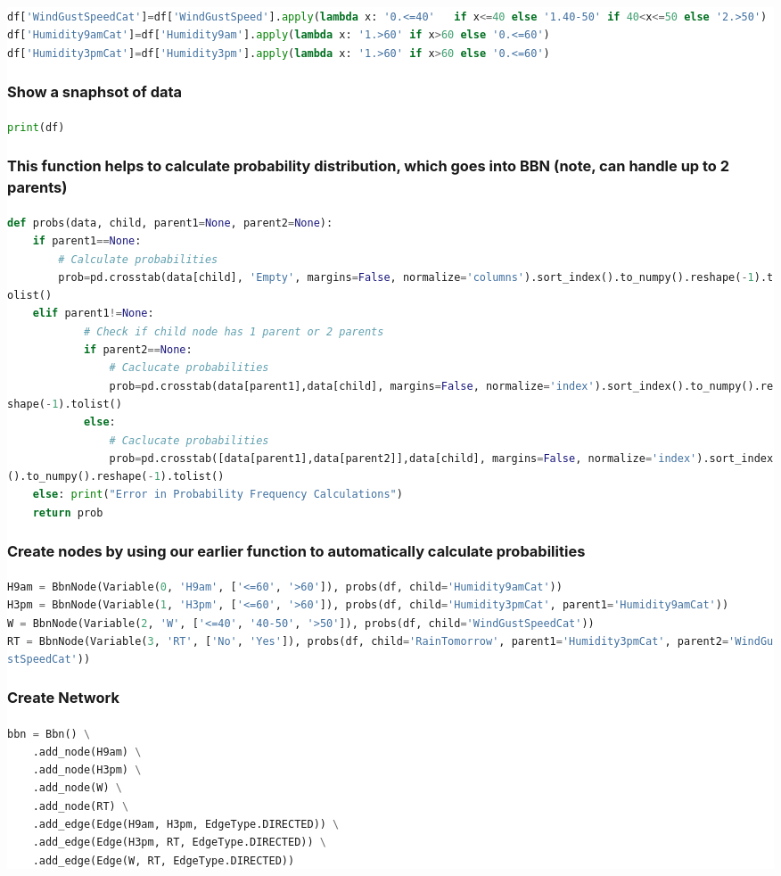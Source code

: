 ```python
df['WindGustSpeedCat']=df['WindGustSpeed'].apply(lambda x: '0.<=40'   if x<=40 else '1.40-50' if 40<x<=50 else '2.>50')
df['Humidity9amCat']=df['Humidity9am'].apply(lambda x: '1.>60' if x>60 else '0.<=60')
df['Humidity3pmCat']=df['Humidity3pm'].apply(lambda x: '1.>60' if x>60 else '0.<=60')
```

### Show a snaphsot of data

```python
print(df)
```

### This function helps to calculate probability distribution, which goes into BBN (note, can handle up to 2 parents)

```python
def probs(data, child, parent1=None, parent2=None):
    if parent1==None:
        # Calculate probabilities
        prob=pd.crosstab(data[child], 'Empty', margins=False, normalize='columns').sort_index().to_numpy().reshape(-1).tolist()
    elif parent1!=None:
            # Check if child node has 1 parent or 2 parents
            if parent2==None:
                # Caclucate probabilities
                prob=pd.crosstab(data[parent1],data[child], margins=False, normalize='index').sort_index().to_numpy().reshape(-1).tolist()
            else:
                # Caclucate probabilities
                prob=pd.crosstab([data[parent1],data[parent2]],data[child], margins=False, normalize='index').sort_index().to_numpy().reshape(-1).tolist()
    else: print("Error in Probability Frequency Calculations")
    return prob
```

### Create nodes by using our earlier function to automatically calculate probabilities

```python
H9am = BbnNode(Variable(0, 'H9am', ['<=60', '>60']), probs(df, child='Humidity9amCat'))
H3pm = BbnNode(Variable(1, 'H3pm', ['<=60', '>60']), probs(df, child='Humidity3pmCat', parent1='Humidity9amCat'))
W = BbnNode(Variable(2, 'W', ['<=40', '40-50', '>50']), probs(df, child='WindGustSpeedCat'))
RT = BbnNode(Variable(3, 'RT', ['No', 'Yes']), probs(df, child='RainTomorrow', parent1='Humidity3pmCat', parent2='WindGustSpeedCat'))
```

### Create Network

```python
bbn = Bbn() \
    .add_node(H9am) \
    .add_node(H3pm) \
    .add_node(W) \
    .add_node(RT) \
    .add_edge(Edge(H9am, H3pm, EdgeType.DIRECTED)) \
    .add_edge(Edge(H3pm, RT, EdgeType.DIRECTED)) \
    .add_edge(Edge(W, RT, EdgeType.DIRECTED))
```
